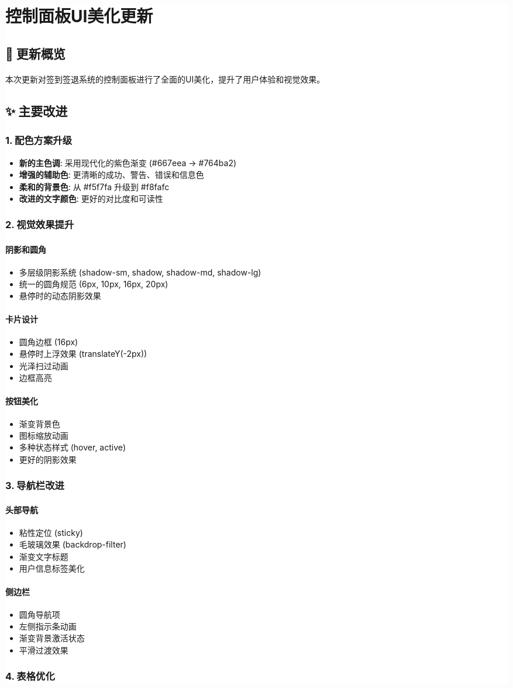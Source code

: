 # 控制面板UI美化更新

## 🎨 更新概览

本次更新对签到签退系统的控制面板进行了全面的UI美化，提升了用户体验和视觉效果。

## ✨ 主要改进

### 1. 配色方案升级
- **新的主色调**: 采用现代化的紫色渐变 (#667eea → #764ba2)
- **增强的辅助色**: 更清晰的成功、警告、错误和信息色
- **柔和的背景色**: 从 #f5f7fa 升级到 #f8fafc
- **改进的文字颜色**: 更好的对比度和可读性

### 2. 视觉效果提升

#### 阴影和圆角
- 多层级阴影系统 (shadow-sm, shadow, shadow-md, shadow-lg)
- 统一的圆角规范 (6px, 10px, 16px, 20px)
- 悬停时的动态阴影效果

#### 卡片设计
- 圆角边框 (16px)
- 悬停时上浮效果 (translateY(-2px))
- 光泽扫过动画
- 边框高亮

#### 按钮美化
- 渐变背景色
- 图标缩放动画
- 多种状态样式 (hover, active)
- 更好的阴影效果

### 3. 导航栏改进

#### 头部导航
- 粘性定位 (sticky)
- 毛玻璃效果 (backdrop-filter)
- 渐变文字标题
- 用户信息标签美化

#### 侧边栏
- 圆角导航项
- 左侧指示条动画
- 渐变背景激活状态
- 平滑过渡效果

### 4. 表格优化
